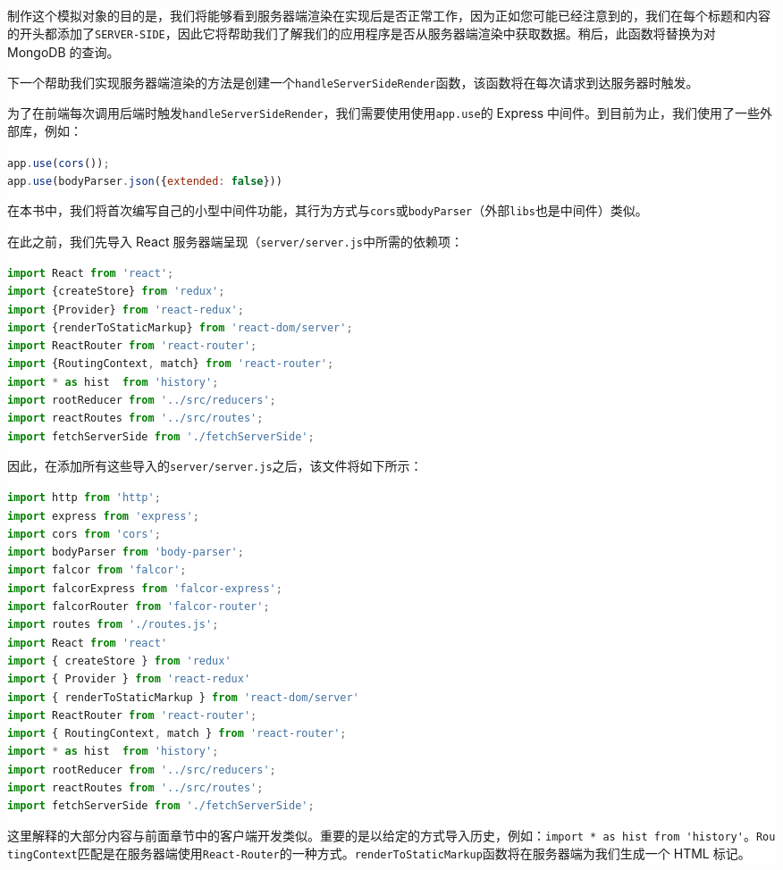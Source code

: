 制作这个模拟对象的目的是，我们将能够看到服务器端渲染在实现后是否正常工作，因为正如您可能已经注意到的，我们在每个标题和内容的开头都添加了`SERVER-SIDE`，因此它将帮助我们了解我们的应用程序是否从服务器端渲染中获取数据。稍后，此函数将替换为对 MongoDB 的查询。

下一个帮助我们实现服务器端渲染的方法是创建一个`handleServerSideRender`函数，该函数将在每次请求到达服务器时触发。

为了在前端每次调用后端时触发`handleServerSideRender`，我们需要使用使用`app.use`的 Express 中间件。到目前为止，我们使用了一些外部库，例如：

```jsx
app.use(cors()); 
app.use(bodyParser.json({extended: false})) 

```

在本书中，我们将首次编写自己的小型中间件功能，其行为方式与`cors`或`bodyParser`（外部`libs`也是中间件）类似。

在此之前，我们先导入 React 服务器端呈现（`server/server.js`中所需的依赖项：

```jsx
import React from 'react'; 
import {createStore} from 'redux'; 
import {Provider} from 'react-redux'; 
import {renderToStaticMarkup} from 'react-dom/server'; 
import ReactRouter from 'react-router'; 
import {RoutingContext, match} from 'react-router'; 
import * as hist  from 'history'; 
import rootReducer from '../src/reducers'; 
import reactRoutes from '../src/routes'; 
import fetchServerSide from './fetchServerSide'; 

```

因此，在添加所有这些导入的`server/server.js`之后，该文件将如下所示：

```jsx
import http from 'http'; 
import express from 'express'; 
import cors from 'cors'; 
import bodyParser from 'body-parser'; 
import falcor from 'falcor'; 
import falcorExpress from 'falcor-express'; 
import falcorRouter from 'falcor-router'; 
import routes from './routes.js'; 
import React from 'react' 
import { createStore } from 'redux' 
import { Provider } from 'react-redux' 
import { renderToStaticMarkup } from 'react-dom/server' 
import ReactRouter from 'react-router'; 
import { RoutingContext, match } from 'react-router'; 
import * as hist  from 'history'; 
import rootReducer from '../src/reducers'; 
import reactRoutes from '../src/routes'; 
import fetchServerSide from './fetchServerSide'; 

```

这里解释的大部分内容与前面章节中的客户端开发类似。重要的是以给定的方式导入历史，例如：`import * as hist from 'history'`。`RoutingContext`匹配是在服务器端使用`React-Router`的一种方式。`renderToStaticMarkup`函数将在服务器端为我们生成一个 HTML 标记。
